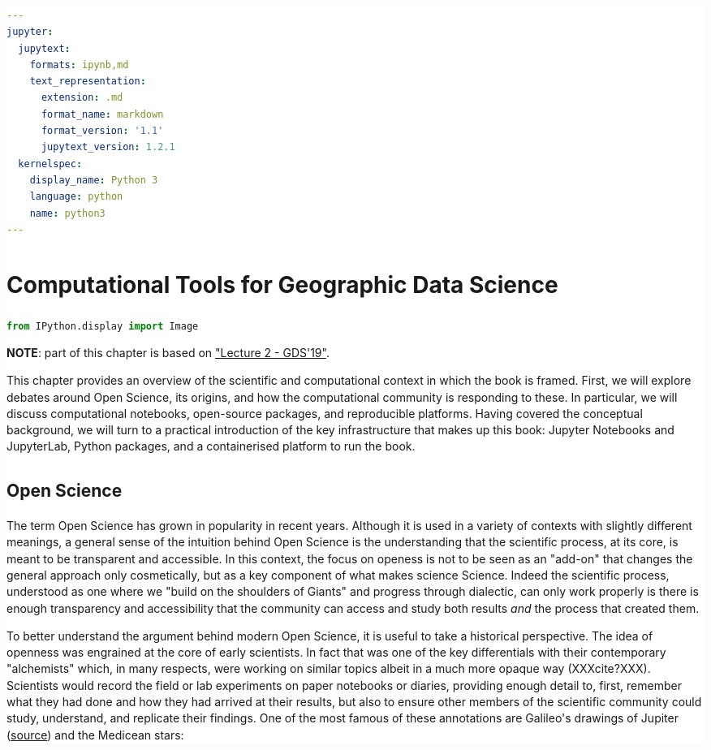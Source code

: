 ```yaml
---
jupyter:
  jupytext:
    formats: ipynb,md
    text_representation:
      extension: .md
      format_name: markdown
      format_version: '1.1'
      jupytext_version: 1.2.1
  kernelspec:
    display_name: Python 3
    language: python
    name: python3
---
```


# Computational Tools for Geographic Data Science

```python
from IPython.display import Image
```

**NOTE**: part of this chapter is based on ["Lecture 2 - GDS'19"](https://darribas.org/gds19/notes/Class_02.html).

This chapter provides an overview of the scientific and computational context
in which the book is framed. First, we will explore debates around Open
Science, its origins, and how the computational community is responding to
these. In particular, we will discuss computational notebooks, open-source
packages, and reproducible platforms. Having covered the conceptual
background, we will turn to a practical introduction of the key infrastructure
that makes up this book: Jupyter Notebooks and JupyterLab, Python packages,
and a containerised platform to run the book.

## Open Science

The term Open Science has grown in popularity in recent years. Although it is
used in a variety of contexts with slightly different meanings, a general
sense of the intuition behind Open Science is the understanding that the
scientific process, at its core, is meant to be transparent and accessible.
In this context, the focus on openess is not to be seen as an "add-on" that
changes the general approach only cosmetically, but as a key component of what
makes science Science. Indeed the scientific process, understood as one where
we "build on the shoulders of Giants" and progress through dialectic, can only
work properly is there is enough transparency and accessibility that the
community can access and study both results _and_ the process that created
them.

To better understand the argument behind modern Open Science, it is useful
to take a historical perspective. The idea of openness was engrained at the
core of early scientists. In fact that was one of the key differentials with
their contemporary "alchemists" which, in many respects, were working on
similar topics albeit in a much more opaque way (XXXcite?XXX). Scientists
would record the field or lab experiments on paper notebooks or diaries,
providing enough detail to, first, remember what they had done and how they
had arrived at their results, but also to ensure other members of the
scientific community could study, understand, and replicate their findings.
One of the most famous of these annotations are Galileo's drawings of Jupiter ([source](https://commons.wikimedia.org/wiki/File:Medicean_Stars.png)) and the Medicean stars:
